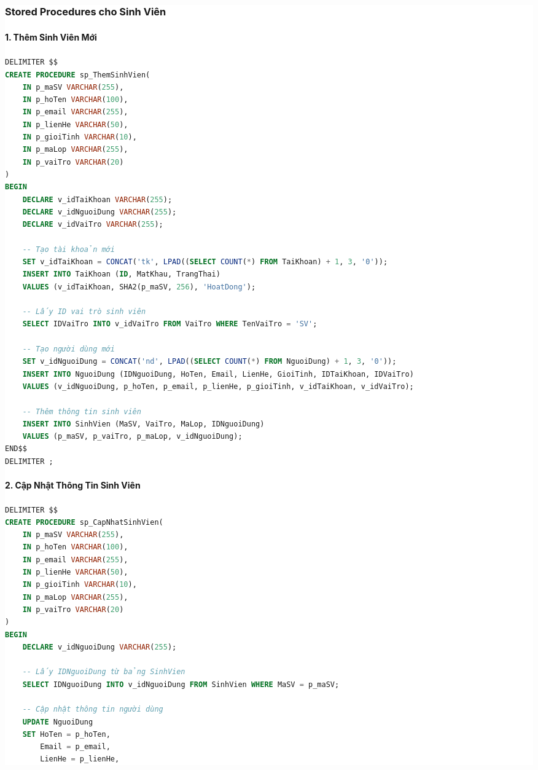 ### Stored Procedures cho Sinh Viên

#### 1. Thêm Sinh Viên Mới

```sql
DELIMITER $$
CREATE PROCEDURE sp_ThemSinhVien(
    IN p_maSV VARCHAR(255),
    IN p_hoTen VARCHAR(100),
    IN p_email VARCHAR(255),
    IN p_lienHe VARCHAR(50),
    IN p_gioiTinh VARCHAR(10),
    IN p_maLop VARCHAR(255),
    IN p_vaiTro VARCHAR(20)
)
BEGIN
    DECLARE v_idTaiKhoan VARCHAR(255);
    DECLARE v_idNguoiDung VARCHAR(255);
    DECLARE v_idVaiTro VARCHAR(255);
    
    -- Tạo tài khoản mới
    SET v_idTaiKhoan = CONCAT('tk', LPAD((SELECT COUNT(*) FROM TaiKhoan) + 1, 3, '0'));
    INSERT INTO TaiKhoan (ID, MatKhau, TrangThai)
    VALUES (v_idTaiKhoan, SHA2(p_maSV, 256), 'HoatDong');
    
    -- Lấy ID vai trò sinh viên
    SELECT IDVaiTro INTO v_idVaiTro FROM VaiTro WHERE TenVaiTro = 'SV';
    
    -- Tạo người dùng mới
    SET v_idNguoiDung = CONCAT('nd', LPAD((SELECT COUNT(*) FROM NguoiDung) + 1, 3, '0'));
    INSERT INTO NguoiDung (IDNguoiDung, HoTen, Email, LienHe, GioiTinh, IDTaiKhoan, IDVaiTro)
    VALUES (v_idNguoiDung, p_hoTen, p_email, p_lienHe, p_gioiTinh, v_idTaiKhoan, v_idVaiTro);
    
    -- Thêm thông tin sinh viên
    INSERT INTO SinhVien (MaSV, VaiTro, MaLop, IDNguoiDung)
    VALUES (p_maSV, p_vaiTro, p_maLop, v_idNguoiDung);
END$$
DELIMITER ;
```

#### 2. Cập Nhật Thông Tin Sinh Viên

```sql
DELIMITER $$
CREATE PROCEDURE sp_CapNhatSinhVien(
    IN p_maSV VARCHAR(255),
    IN p_hoTen VARCHAR(100),
    IN p_email VARCHAR(255),
    IN p_lienHe VARCHAR(50),
    IN p_gioiTinh VARCHAR(10),
    IN p_maLop VARCHAR(255),
    IN p_vaiTro VARCHAR(20)
)
BEGIN
    DECLARE v_idNguoiDung VARCHAR(255);
    
    -- Lấy IDNguoiDung từ bảng SinhVien
    SELECT IDNguoiDung INTO v_idNguoiDung FROM SinhVien WHERE MaSV = p_maSV;
    
    -- Cập nhật thông tin người dùng
    UPDATE NguoiDung
    SET HoTen = p_hoTen,
        Email = p_email,
        LienHe = p_lienHe,
```